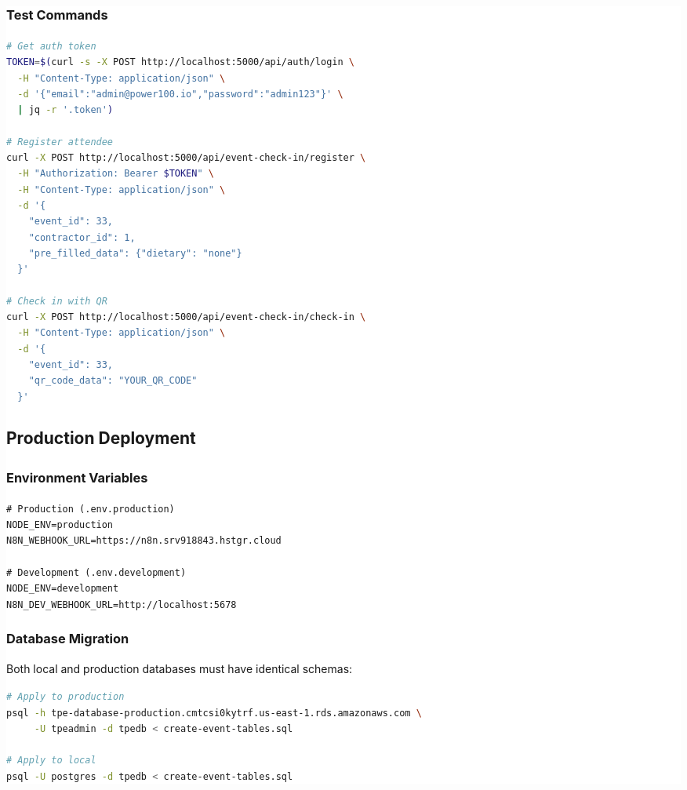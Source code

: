### Test Commands
```bash
# Get auth token
TOKEN=$(curl -s -X POST http://localhost:5000/api/auth/login \
  -H "Content-Type: application/json" \
  -d '{"email":"admin@power100.io","password":"admin123"}' \
  | jq -r '.token')

# Register attendee
curl -X POST http://localhost:5000/api/event-check-in/register \
  -H "Authorization: Bearer $TOKEN" \
  -H "Content-Type: application/json" \
  -d '{
    "event_id": 33,
    "contractor_id": 1,
    "pre_filled_data": {"dietary": "none"}
  }'

# Check in with QR
curl -X POST http://localhost:5000/api/event-check-in/check-in \
  -H "Content-Type: application/json" \
  -d '{
    "event_id": 33,
    "qr_code_data": "YOUR_QR_CODE"
  }'
```

## Production Deployment

### Environment Variables
```env
# Production (.env.production)
NODE_ENV=production
N8N_WEBHOOK_URL=https://n8n.srv918843.hstgr.cloud

# Development (.env.development)
NODE_ENV=development
N8N_DEV_WEBHOOK_URL=http://localhost:5678
```

### Database Migration
Both local and production databases must have identical schemas:
```bash
# Apply to production
psql -h tpe-database-production.cmtcsi0kytrf.us-east-1.rds.amazonaws.com \
     -U tpeadmin -d tpedb < create-event-tables.sql

# Apply to local
psql -U postgres -d tpedb < create-event-tables.sql
```
